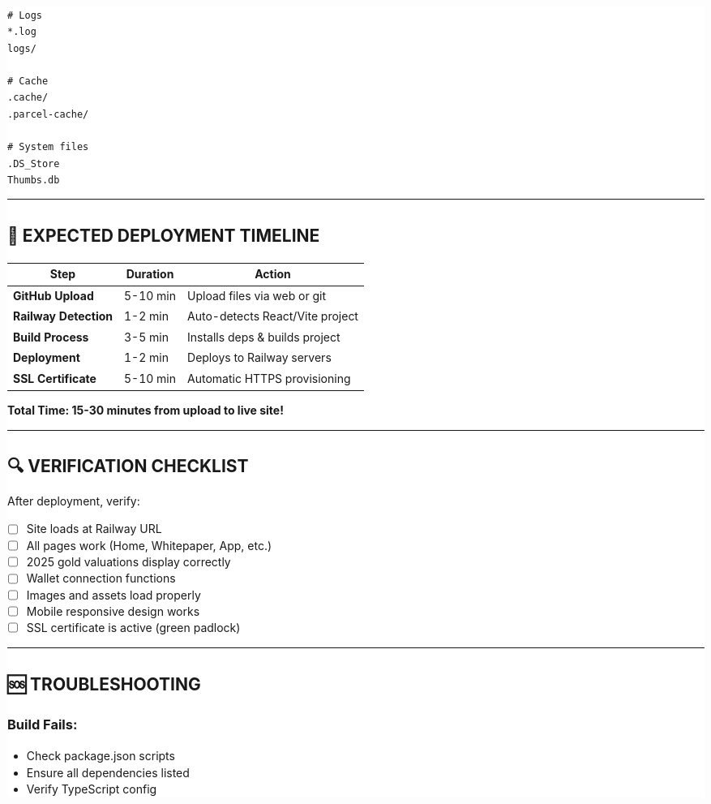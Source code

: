```gitignore
# Logs
*.log
logs/

# Cache
.cache/
.parcel-cache/

# System files
.DS_Store
Thumbs.db
```

---

## 🎯 **EXPECTED DEPLOYMENT TIMELINE**

| Step | Duration | Action |
|------|----------|--------|
| **GitHub Upload** | 5-10 min | Upload files via web or git |
| **Railway Detection** | 1-2 min | Auto-detects React/Vite project |
| **Build Process** | 3-5 min | Installs deps & builds project |
| **Deployment** | 1-2 min | Deploys to Railway servers |
| **SSL Certificate** | 5-10 min | Automatic HTTPS provisioning |

**Total Time: 15-30 minutes from upload to live site!**

---

## 🔍 **VERIFICATION CHECKLIST**

After deployment, verify:
- [ ] Site loads at Railway URL
- [ ] All pages work (Home, Whitepaper, App, etc.)
- [ ] 2025 gold valuations display correctly
- [ ] Wallet connection functions
- [ ] Images and assets load properly
- [ ] Mobile responsive design works
- [ ] SSL certificate is active (green padlock)

---

## 🆘 **TROUBLESHOOTING**

### **Build Fails:**
- Check package.json scripts
- Ensure all dependencies listed
- Verify TypeScript config

